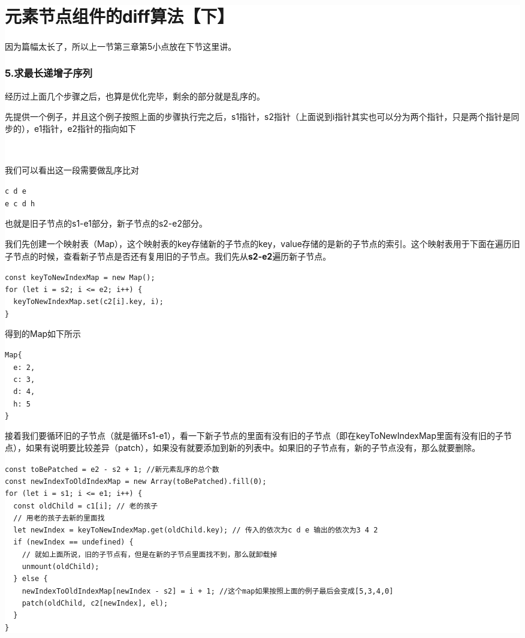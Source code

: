 # 元素节点组件的diff算法【下】

因为篇幅太长了，所以上一节第三章第5小点放在下节这里讲。

### 5.求最长递增子序列

经历过上面几个步骤之后，也算是优化完毕，剩余的部分就是乱序的。

先提供一个例子，并且这个例子按照上面的步骤执行完之后，s1指针，s2指针（上面说到i指针其实也可以分为两个指针，只是两个指针是同步的），e1指针，e2指针的指向如下

<Image :src="'/front-frame/vue3/sound-code/runtime-core/diff/7.png'" />

我们可以看出这一段需要做乱序比对

```
c d e
e c d h
```

也就是旧子节点的s1-e1部分，新子节点的s2-e2部分。

我们先创建一个映射表（Map），这个映射表的key存储新的子节点的key，value存储的是新的子节点的索引。这个映射表用于下面在遍历旧子节点的时候，查看新子节点是否还有复用旧的子节点。我们先从**s2-e2**遍历新子节点。

```
const keyToNewIndexMap = new Map();
for (let i = s2; i <= e2; i++) {
  keyToNewIndexMap.set(c2[i].key, i);
}
```

得到的Map如下所示

```
Map{
  e: 2,
  c: 3,
  d: 4,
  h: 5
}
```

接着我们要循环旧的子节点（就是循环s1-e1），看一下新子节点的里面有没有旧的子节点（即在keyToNewIndexMap里面有没有旧的子节点），如果有说明要比较差异（patch），如果没有就要添加到新的列表中。如果旧的子节点有，新的子节点没有，那么就要删除。

```
const toBePatched = e2 - s2 + 1; //新元素乱序的总个数
const newIndexToOldIndexMap = new Array(toBePatched).fill(0); 
for (let i = s1; i <= e1; i++) {
  const oldChild = c1[i]; // 老的孩子
  // 用老的孩子去新的里面找
  let newIndex = keyToNewIndexMap.get(oldChild.key); // 传入的依次为c d e 输出的依次为3 4 2
  if (newIndex == undefined) {
    // 就如上面所说，旧的子节点有，但是在新的子节点里面找不到，那么就卸载掉
    unmount(oldChild);
  } else {
    newIndexToOldIndexMap[newIndex - s2] = i + 1; //这个map如果按照上面的例子最后会变成[5,3,4,0]
    patch(oldChild, c2[newIndex], el);
  }
}
```
